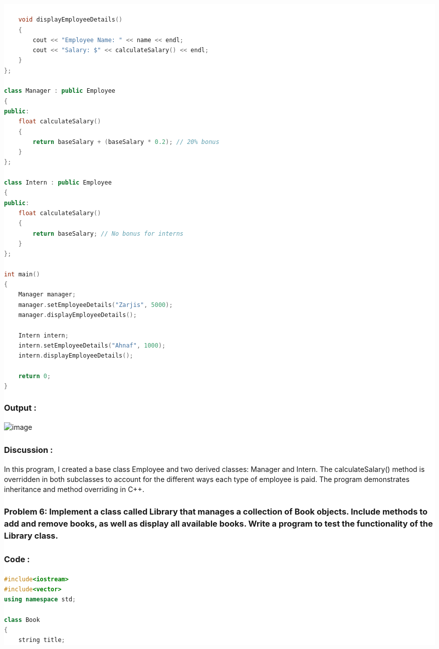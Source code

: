```cpp

    void displayEmployeeDetails()
    {
        cout << "Employee Name: " << name << endl;
        cout << "Salary: $" << calculateSalary() << endl;
    }
};

class Manager : public Employee
{
public:
    float calculateSalary()
    {
        return baseSalary + (baseSalary * 0.2); // 20% bonus
    }
};

class Intern : public Employee
{
public:
    float calculateSalary()
    {
        return baseSalary; // No bonus for interns
    }
};

int main()
{
    Manager manager;
    manager.setEmployeeDetails("Zarjis", 5000);
    manager.displayEmployeeDetails();

    Intern intern;
    intern.setEmployeeDetails("Ahnaf", 1000);
    intern.displayEmployeeDetails();

    return 0;
}
```
### Output :
![image](https://github.com/user-attachments/assets/ce2a89f3-887d-4efa-8e33-bf976537c6c3)


### Discussion :
In this program, I created a base class Employee and two derived classes: Manager and Intern. The calculateSalary() method is overridden in both subclasses to account for the different ways each type of employee is paid. The program demonstrates inheritance and method overriding in C++.


### Problem 6: Implement a class called Library that manages a collection of Book objects. Include methods to add and remove books, as well as display all available books. Write a program to test the functionality of the Library class.
### Code :
```cpp
#include<iostream>
#include<vector>
using namespace std;

class Book
{
    string title;
```